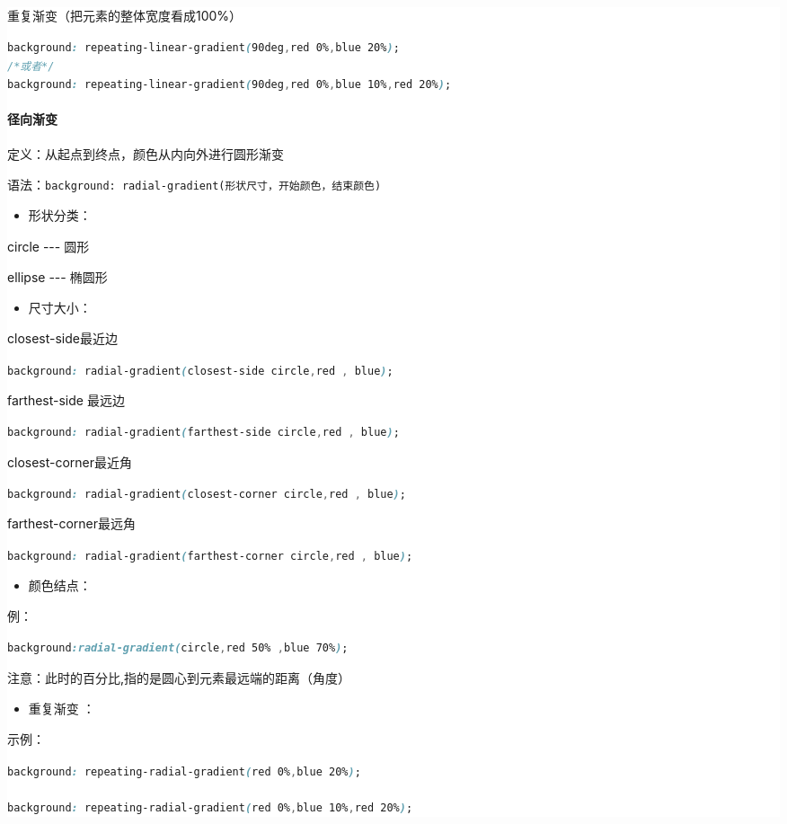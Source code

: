 重复渐变（把元素的整体宽度看成100%）

```css
background: repeating-linear-gradient(90deg,red 0%,blue 20%);
/*或者*/ 
background: repeating-linear-gradient(90deg,red 0%,blue 10%,red 20%);
```

#### 径向渐变

定义：从起点到终点，颜色从内向外进行圆形渐变

语法：`background: radial-gradient(形状尺寸，开始颜色，结束颜色)`

- 形状分类：

circle --- 圆形

ellipse --- 椭圆形

- 尺寸大小：

closest-side最近边

```css
background: radial-gradient(closest-side circle,red , blue);
```

farthest-side 最远边

```css
background: radial-gradient(farthest-side circle,red , blue);
```

closest-corner最近角

```css
background: radial-gradient(closest-corner circle,red , blue);
```

farthest-corner最远角

```css
background: radial-gradient(farthest-corner circle,red , blue);
```

- 颜色结点：

例：

```css
background:radial-gradient(circle,red 50% ,blue 70%);
```

注意：此时的百分比,指的是圆心到元素最远端的距离（角度）

- 重复渐变 ：

示例：

 ```css
 background: repeating-radial-gradient(red 0%,blue 20%);
 
 background: repeating-radial-gradient(red 0%,blue 10%,red 20%);
 ```
